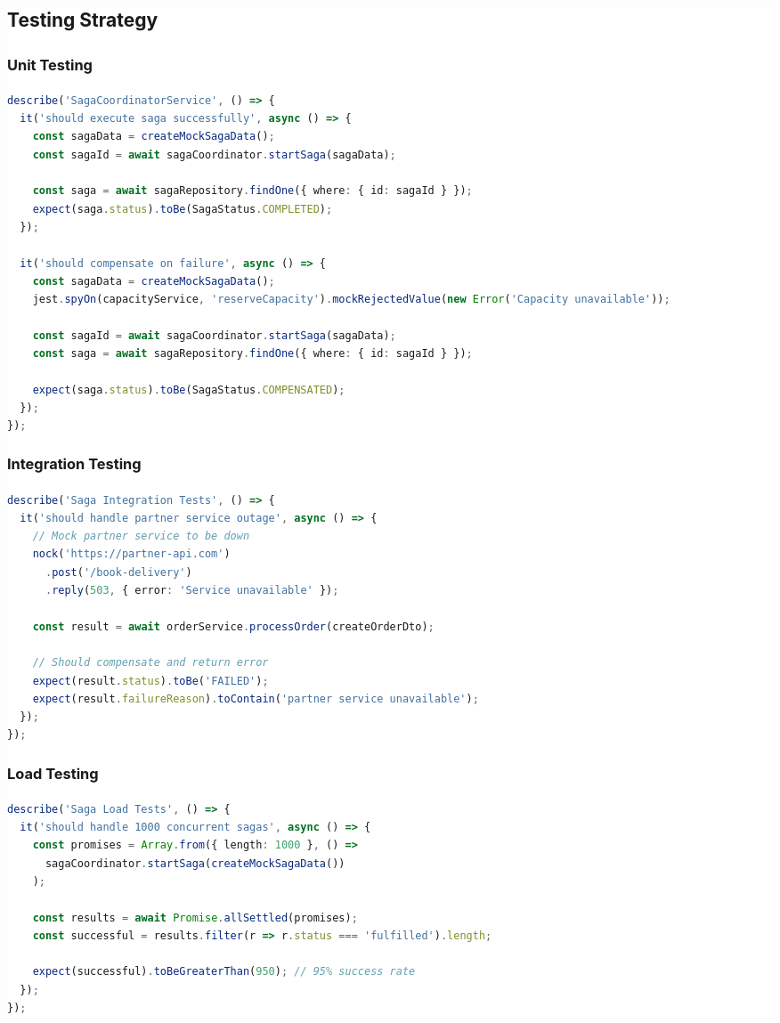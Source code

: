 ## Testing Strategy

### Unit Testing
```typescript
describe('SagaCoordinatorService', () => {
  it('should execute saga successfully', async () => {
    const sagaData = createMockSagaData();
    const sagaId = await sagaCoordinator.startSaga(sagaData);
    
    const saga = await sagaRepository.findOne({ where: { id: sagaId } });
    expect(saga.status).toBe(SagaStatus.COMPLETED);
  });

  it('should compensate on failure', async () => {
    const sagaData = createMockSagaData();
    jest.spyOn(capacityService, 'reserveCapacity').mockRejectedValue(new Error('Capacity unavailable'));
    
    const sagaId = await sagaCoordinator.startSaga(sagaData);
    const saga = await sagaRepository.findOne({ where: { id: sagaId } });
    
    expect(saga.status).toBe(SagaStatus.COMPENSATED);
  });
});
```

### Integration Testing
```typescript
describe('Saga Integration Tests', () => {
  it('should handle partner service outage', async () => {
    // Mock partner service to be down
    nock('https://partner-api.com')
      .post('/book-delivery')
      .reply(503, { error: 'Service unavailable' });

    const result = await orderService.processOrder(createOrderDto);
    
    // Should compensate and return error
    expect(result.status).toBe('FAILED');
    expect(result.failureReason).toContain('partner service unavailable');
  });
});
```

### Load Testing
```typescript
describe('Saga Load Tests', () => {
  it('should handle 1000 concurrent sagas', async () => {
    const promises = Array.from({ length: 1000 }, () => 
      sagaCoordinator.startSaga(createMockSagaData())
    );

    const results = await Promise.allSettled(promises);
    const successful = results.filter(r => r.status === 'fulfilled').length;
    
    expect(successful).toBeGreaterThan(950); // 95% success rate
  });
});
```
